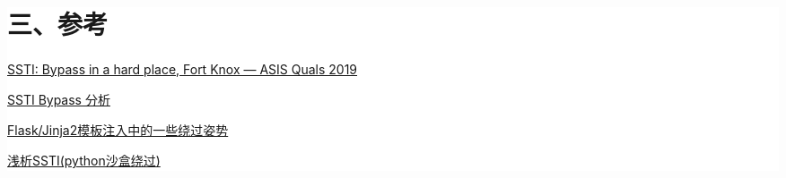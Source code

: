 # 三、参考

[SSTI: Bypass in a hard place, Fort Knox — ASIS Quals 2019](https://medium.com/@elberandre/ssti-bypass-in-a-hard-place-fort-knox-asis-quals-2019-91bc35a349d3)

[SSTI Bypass 分析](https://www.secpulse.com/archives/115367.html)

[Flask/Jinja2模板注入中的一些绕过姿势](https://p0sec.net/index.php/archives/120/)

[浅析SSTI(python沙盒绕过)](http://flag0.com/2018/11/11/%E6%B5%85%E6%9E%90SSTI-python%E6%B2%99%E7%9B%92%E7%BB%95%E8%BF%87/)
